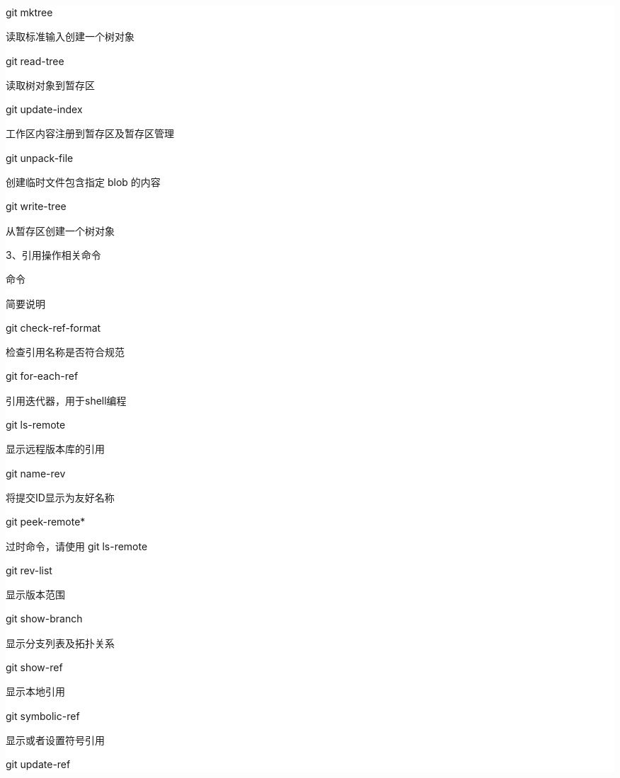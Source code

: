 git mktree

读取标准输入创建一个树对象

git read-tree

读取树对象到暂存区

git update-index

工作区内容注册到暂存区及暂存区管理

git unpack-file

创建临时文件包含指定 blob 的内容

git write-tree

从暂存区创建一个树对象

 

3、引用操作相关命令

命令

简要说明

git check-ref-format

检查引用名称是否符合规范

git for-each-ref

引用迭代器，用于shell编程

git ls-remote

显示远程版本库的引用

git name-rev

将提交ID显示为友好名称

git peek-remote*

过时命令，请使用 git ls-remote

git rev-list

显示版本范围

git show-branch

显示分支列表及拓扑关系

git show-ref

显示本地引用

git symbolic-ref

显示或者设置符号引用

git update-ref

